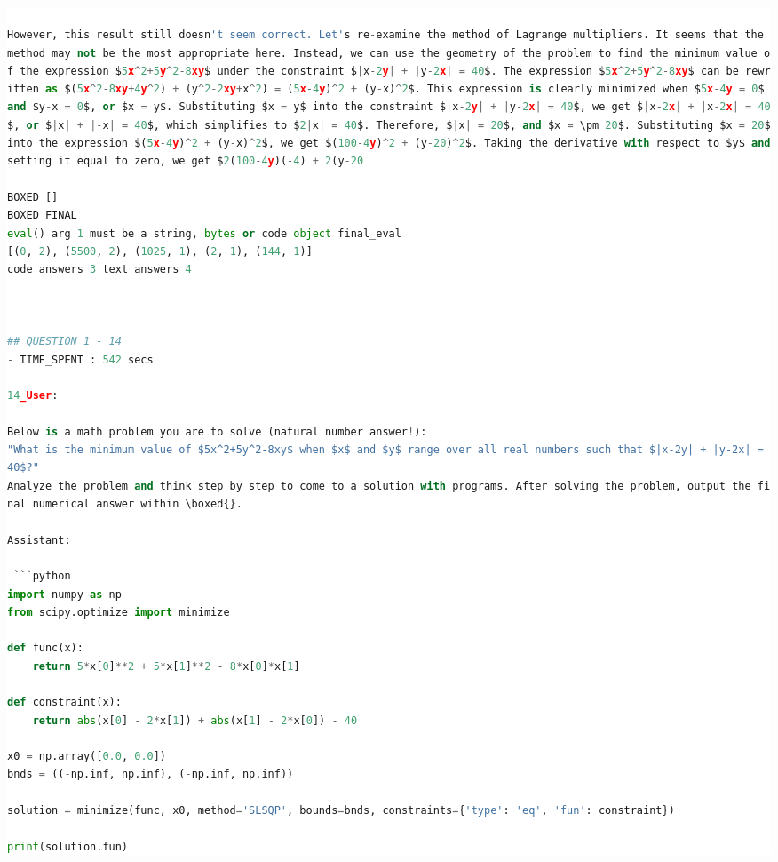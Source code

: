 ```python

However, this result still doesn't seem correct. Let's re-examine the method of Lagrange multipliers. It seems that the method may not be the most appropriate here. Instead, we can use the geometry of the problem to find the minimum value of the expression $5x^2+5y^2-8xy$ under the constraint $|x-2y| + |y-2x| = 40$. The expression $5x^2+5y^2-8xy$ can be rewritten as $(5x^2-8xy+4y^2) + (y^2-2xy+x^2) = (5x-4y)^2 + (y-x)^2$. This expression is clearly minimized when $5x-4y = 0$ and $y-x = 0$, or $x = y$. Substituting $x = y$ into the constraint $|x-2y| + |y-2x| = 40$, we get $|x-2x| + |x-2x| = 40$, or $|x| + |-x| = 40$, which simplifies to $2|x| = 40$. Therefore, $|x| = 20$, and $x = \pm 20$. Substituting $x = 20$ into the expression $(5x-4y)^2 + (y-x)^2$, we get $(100-4y)^2 + (y-20)^2$. Taking the derivative with respect to $y$ and setting it equal to zero, we get $2(100-4y)(-4) + 2(y-20

BOXED []
BOXED FINAL 
eval() arg 1 must be a string, bytes or code object final_eval
[(0, 2), (5500, 2), (1025, 1), (2, 1), (144, 1)]
code_answers 3 text_answers 4



## QUESTION 1 - 14 
- TIME_SPENT : 542 secs

14_User:

Below is a math problem you are to solve (natural number answer!):
"What is the minimum value of $5x^2+5y^2-8xy$ when $x$ and $y$ range over all real numbers such that $|x-2y| + |y-2x| = 40$?"
Analyze the problem and think step by step to come to a solution with programs. After solving the problem, output the final numerical answer within \boxed{}.

Assistant:

 ```python
import numpy as np
from scipy.optimize import minimize

def func(x):
    return 5*x[0]**2 + 5*x[1]**2 - 8*x[0]*x[1]

def constraint(x):
    return abs(x[0] - 2*x[1]) + abs(x[1] - 2*x[0]) - 40

x0 = np.array([0.0, 0.0])
bnds = ((-np.inf, np.inf), (-np.inf, np.inf))

solution = minimize(func, x0, method='SLSQP', bounds=bnds, constraints={'type': 'eq', 'fun': constraint})

print(solution.fun)
```
